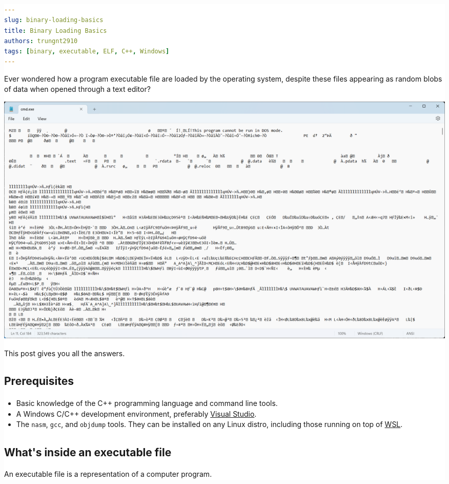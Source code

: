 ```yaml
---
slug: binary-loading-basics
title: Binary Loading Basics
authors: trungnt2910
tags: [binary, executable, ELF, C++, Windows]
---
```


Ever wondered how a program executable file are loaded by the operating system, despite these files
appearing as random blobs of data when opened through a text editor?

![cmd.exe in a text editor](text.png)

This post gives you all the answers.



## Prerequisites

- Basic knowledge of the C++ programming language and command line tools.
- A Windows C/C++ development environment, preferably
[Visual Studio](https://learn.microsoft.com/en-us/cpp/build/vscpp-step-0-installation).
- The `nasm`, `gcc`, and `objdump` tools. They can be installed on any Linux distro, including
those running on top of [WSL](https://learn.microsoft.com/en-us/windows/wsl/setup/environment).

## What's inside an executable file

An executable file is a representation of a computer program.
